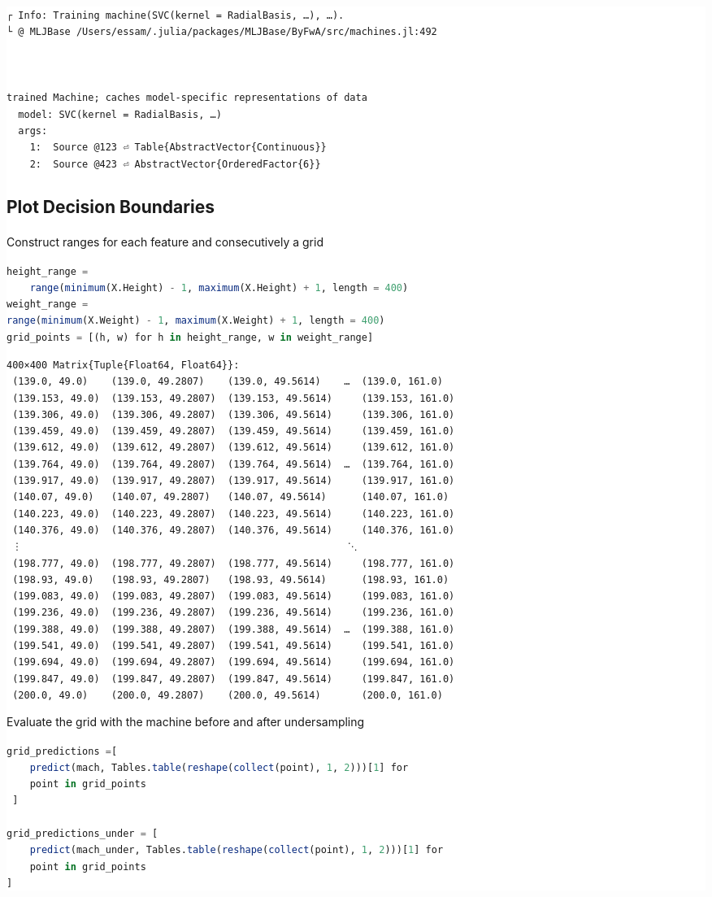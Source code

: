     ┌ Info: Training machine(SVC(kernel = RadialBasis, …), …).
    └ @ MLJBase /Users/essam/.julia/packages/MLJBase/ByFwA/src/machines.jl:492



    trained Machine; caches model-specific representations of data
      model: SVC(kernel = RadialBasis, …)
      args: 
        1:	Source @123 ⏎ Table{AbstractVector{Continuous}}
        2:	Source @423 ⏎ AbstractVector{OrderedFactor{6}}



## Plot Decision Boundaries

Construct ranges for each feature and consecutively a grid


```julia
height_range =
	range(minimum(X.Height) - 1, maximum(X.Height) + 1, length = 400)
weight_range =
range(minimum(X.Weight) - 1, maximum(X.Weight) + 1, length = 400)
grid_points = [(h, w) for h in height_range, w in weight_range]
```


    400×400 Matrix{Tuple{Float64, Float64}}:
     (139.0, 49.0)    (139.0, 49.2807)    (139.0, 49.5614)    …  (139.0, 161.0)
     (139.153, 49.0)  (139.153, 49.2807)  (139.153, 49.5614)     (139.153, 161.0)
     (139.306, 49.0)  (139.306, 49.2807)  (139.306, 49.5614)     (139.306, 161.0)
     (139.459, 49.0)  (139.459, 49.2807)  (139.459, 49.5614)     (139.459, 161.0)
     (139.612, 49.0)  (139.612, 49.2807)  (139.612, 49.5614)     (139.612, 161.0)
     (139.764, 49.0)  (139.764, 49.2807)  (139.764, 49.5614)  …  (139.764, 161.0)
     (139.917, 49.0)  (139.917, 49.2807)  (139.917, 49.5614)     (139.917, 161.0)
     (140.07, 49.0)   (140.07, 49.2807)   (140.07, 49.5614)      (140.07, 161.0)
     (140.223, 49.0)  (140.223, 49.2807)  (140.223, 49.5614)     (140.223, 161.0)
     (140.376, 49.0)  (140.376, 49.2807)  (140.376, 49.5614)     (140.376, 161.0)
     ⋮                                                        ⋱  
     (198.777, 49.0)  (198.777, 49.2807)  (198.777, 49.5614)     (198.777, 161.0)
     (198.93, 49.0)   (198.93, 49.2807)   (198.93, 49.5614)      (198.93, 161.0)
     (199.083, 49.0)  (199.083, 49.2807)  (199.083, 49.5614)     (199.083, 161.0)
     (199.236, 49.0)  (199.236, 49.2807)  (199.236, 49.5614)     (199.236, 161.0)
     (199.388, 49.0)  (199.388, 49.2807)  (199.388, 49.5614)  …  (199.388, 161.0)
     (199.541, 49.0)  (199.541, 49.2807)  (199.541, 49.5614)     (199.541, 161.0)
     (199.694, 49.0)  (199.694, 49.2807)  (199.694, 49.5614)     (199.694, 161.0)
     (199.847, 49.0)  (199.847, 49.2807)  (199.847, 49.5614)     (199.847, 161.0)
     (200.0, 49.0)    (200.0, 49.2807)    (200.0, 49.5614)       (200.0, 161.0)


Evaluate the grid with the machine before and after undersampling


```julia
grid_predictions =[
    predict(mach, Tables.table(reshape(collect(point), 1, 2)))[1] for
 	point in grid_points
 ]
 
grid_predictions_under = [
    predict(mach_under, Tables.table(reshape(collect(point), 1, 2)))[1] for
    point in grid_points
]
```
